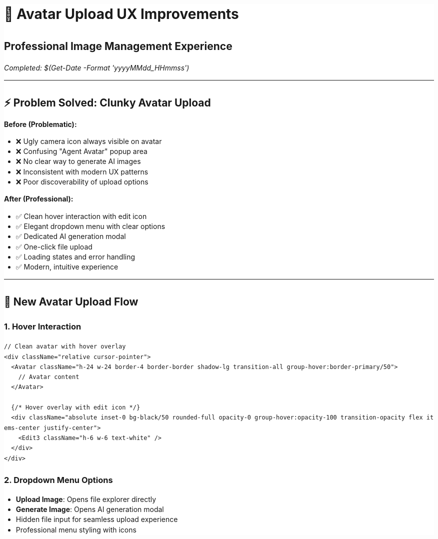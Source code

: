 # 🎨 **Avatar Upload UX Improvements**
## Professional Image Management Experience
*Completed: $(Get-Date -Format 'yyyyMMdd_HHmmss')*

---

## ⚡ **Problem Solved: Clunky Avatar Upload**

**Before (Problematic):**
- ❌ Ugly camera icon always visible on avatar
- ❌ Confusing "Agent Avatar" popup area  
- ❌ No clear way to generate AI images
- ❌ Inconsistent with modern UX patterns
- ❌ Poor discoverability of upload options

**After (Professional):**
- ✅ Clean hover interaction with edit icon
- ✅ Elegant dropdown menu with clear options
- ✅ Dedicated AI generation modal
- ✅ One-click file upload
- ✅ Loading states and error handling
- ✅ Modern, intuitive experience

---

## 🔄 **New Avatar Upload Flow**

### **1. Hover Interaction**
```tsx
// Clean avatar with hover overlay
<div className="relative cursor-pointer">
  <Avatar className="h-24 w-24 border-4 border-border shadow-lg transition-all group-hover:border-primary/50">
    // Avatar content
  </Avatar>
  
  {/* Hover overlay with edit icon */}
  <div className="absolute inset-0 bg-black/50 rounded-full opacity-0 group-hover:opacity-100 transition-opacity flex items-center justify-center">
    <Edit3 className="h-6 w-6 text-white" />
  </div>
</div>
```

### **2. Dropdown Menu Options**
- **Upload Image**: Opens file explorer directly
- **Generate Image**: Opens AI generation modal
- Hidden file input for seamless upload experience
- Professional menu styling with icons
